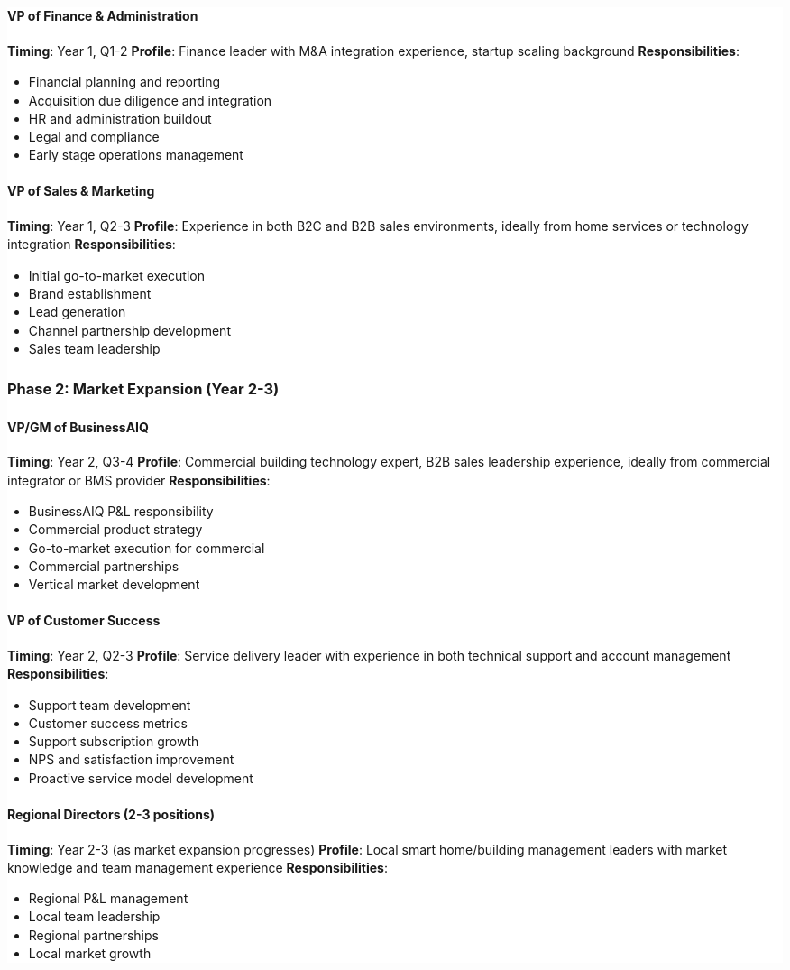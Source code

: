 #### VP of Finance & Administration
**Timing**: Year 1, Q1-2
**Profile**: Finance leader with M&A integration experience, startup scaling background
**Responsibilities**:
* Financial planning and reporting
* Acquisition due diligence and integration
* HR and administration buildout
* Legal and compliance
* Early stage operations management

#### VP of Sales & Marketing
**Timing**: Year 1, Q2-3
**Profile**: Experience in both B2C and B2B sales environments, ideally from home services or technology integration
**Responsibilities**:
* Initial go-to-market execution
* Brand establishment
* Lead generation
* Channel partnership development
* Sales team leadership

### Phase 2: Market Expansion (Year 2-3)

#### VP/GM of BusinessAIQ
**Timing**: Year 2, Q3-4
**Profile**: Commercial building technology expert, B2B sales leadership experience, ideally from commercial integrator or BMS provider
**Responsibilities**:
* BusinessAIQ P&L responsibility
* Commercial product strategy
* Go-to-market execution for commercial
* Commercial partnerships
* Vertical market development

#### VP of Customer Success
**Timing**: Year 2, Q2-3
**Profile**: Service delivery leader with experience in both technical support and account management
**Responsibilities**:
* Support team development
* Customer success metrics
* Support subscription growth
* NPS and satisfaction improvement
* Proactive service model development

#### Regional Directors (2-3 positions)
**Timing**: Year 2-3 (as market expansion progresses)
**Profile**: Local smart home/building management leaders with market knowledge and team management experience
**Responsibilities**:
* Regional P&L management
* Local team leadership
* Regional partnerships
* Local market growth
